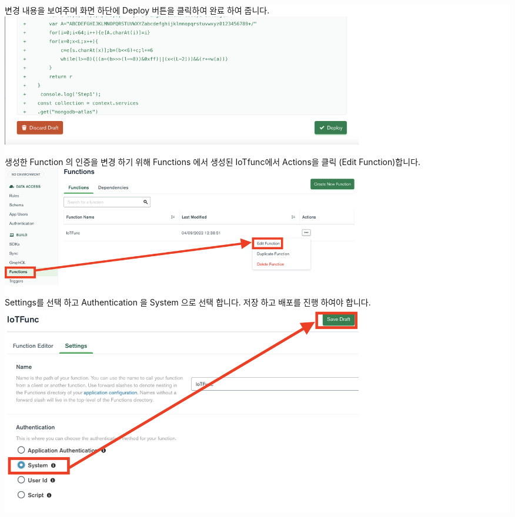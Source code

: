 변경 내용을 보여주며 화면 하단에 Deploy 버튼을 클릭하여 완료 하여 줍니다.
<img src="/images/02/images08.png" width="70%" height="70%">     

생성한 Function 의 인증을 변경 하기 위해 Functions 에서 생성된 IoTfunc에서 Actions을 클릭 (Edit Function)합니다.
<img src="/images/02/images09.png" width="70%" height="70%">

Settings를 선택 하고 Authentication 을 System 으로 선택 합니다. 저장 하고 배포를 진행 하여야 합니다.
<img src="/images/02/images10.png" width="70%" height="70%">
